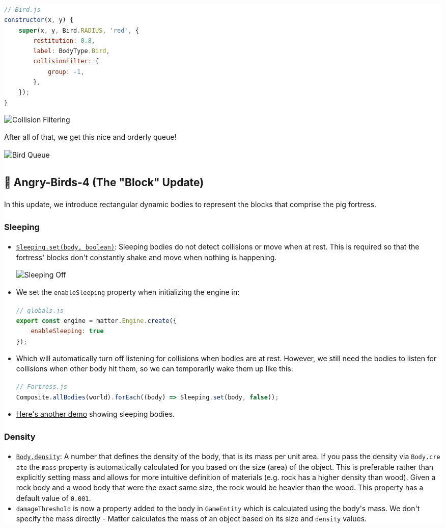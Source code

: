   ```javascript
  // Bird.js
  constructor(x, y) {
      super(x, y, Bird.RADIUS, 'red', {
          restitution: 0.8,
          label: BodyType.Bird,
          collisionFilter: {
              group: -1,
          },
      });
  }
  ```

![Collision Filtering](./images/Collision-Filtering.gif)

After all of that, we get this nice and orderly queue!

![Bird Queue](./images/Bird-Queue.gif)

## 🧱 Angry-Birds-4 (The "Block" Update)

In this update, we introduce rectangular dynamic bodies to represent the blocks that comprise the pig fortress.

### Sleeping

- [`Sleeping.set(body, boolean)`](https://brm.io/matter-js/docs/classes/Sleeping.html): Sleeping bodies do not detect collisions or move when at rest. This is required so that the fortress' blocks don't constantly shake and move when nothing is happening.

  ![Sleeping Off](./images/Sleeping-Off.gif)

- We set the `enableSleeping` property when initializing the engine in:

  ```javascript
  // globals.js
  export const engine = matter.Engine.create({
      enableSleeping: true
  });
  ```

- Which will automatically turn off listening for collisions when bodies are at rest. However, we still need the bodies to listen for collisions when other body hit them, so we can temporarily wake them up like this:

  ```javascript
  // Fortress.js
  Composite.allBodies(world).forEach((body) => Sleeping.set(body, false));
  ```

- [Here's another demo](https://brm.io/matter-js/demo/#sleeping) showing sleeping bodies.

### Density

- [`Body.density`](https://brm.io/matter-js/docs/classes/Body.html#property_density): A number that defines the density of the body, that is its mass per unit area. If you pass the density via `Body.create` the `mass` property is automatically calculated for you based on the size (area) of the object. This is preferable rather than explicitly setting mass and allows for more intuitive definition of materials (e.g. rock has a higher density than wood). Given a rock body and a wood body that were the exact same size, the rock would be heavier than the wood. This property has a default value of `0.001`.
- `damageThreshold` is now a property added to the body in `GameEntity` which is calculated using the body's mass. We don't specify the mass directly - Matter calculates the mass of an object based on its size and `density` values.

